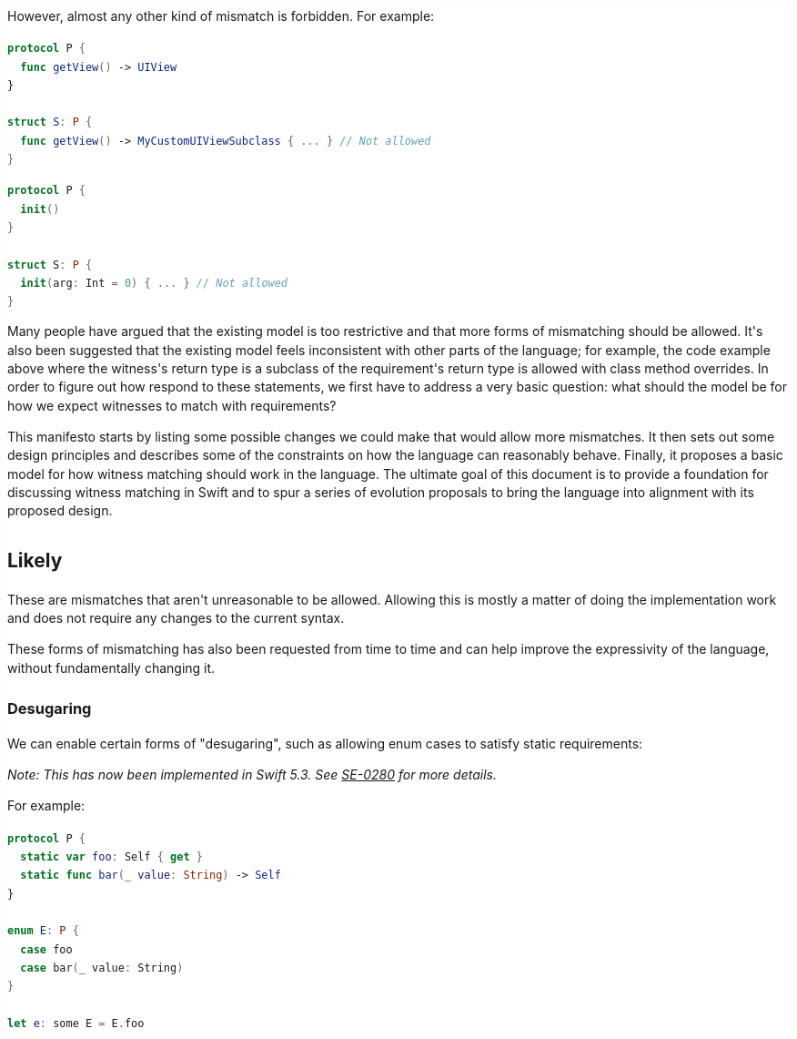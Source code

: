 However, almost any other kind of mismatch is forbidden. For example:

```swift
protocol P {
  func getView() -> UIView
}

struct S: P {
  func getView() -> MyCustomUIViewSubclass { ... } // Not allowed
}
```

```swift
protocol P {
  init()
}

struct S: P {
  init(arg: Int = 0) { ... } // Not allowed
}
```

Many people have argued that the existing model is too restrictive and that more forms of mismatching should be allowed. It's also been suggested that the existing model feels inconsistent with other parts of the language; for example, the code example above where the witness's return type is a subclass of the requirement's return type is allowed with class method overrides. In order to figure out how respond to these statements, we first have to address a very basic question: what should the model be for how we expect witnesses to match with requirements?

This manifesto starts by listing some possible changes we could make that would allow more mismatches. It then sets out some design principles and describes some of the constraints on how the language can reasonably behave. Finally, it proposes a basic model for how witness matching should work in the language. The ultimate goal of this document is to provide a foundation for discussing witness matching in Swift and to spur a series of evolution proposals to bring the language into alignment with its proposed design.

## Likely

These are mismatches that aren't unreasonable to be allowed. Allowing this is mostly a matter of doing the implementation work and does not require any changes to the current syntax. 

These forms of mismatching has also been requested from time to time and can help improve the expressivity of the language, without fundamentally changing it.

### Desugaring

We can enable certain forms of "desugaring", such as allowing enum cases to satisfy static requirements:

_Note: This has now been implemented in Swift 5.3. See [SE-0280](https://github.com/apple/swift-evolution/blob/master/proposals/0280-enum-cases-as-protocol-witnesses.md) for more details._

For example:

```swift
protocol P {
  static var foo: Self { get }
  static func bar(_ value: String) -> Self
}

enum E: P {
  case foo
  case bar(_ value: String)
}

let e: some E = E.foo
```
